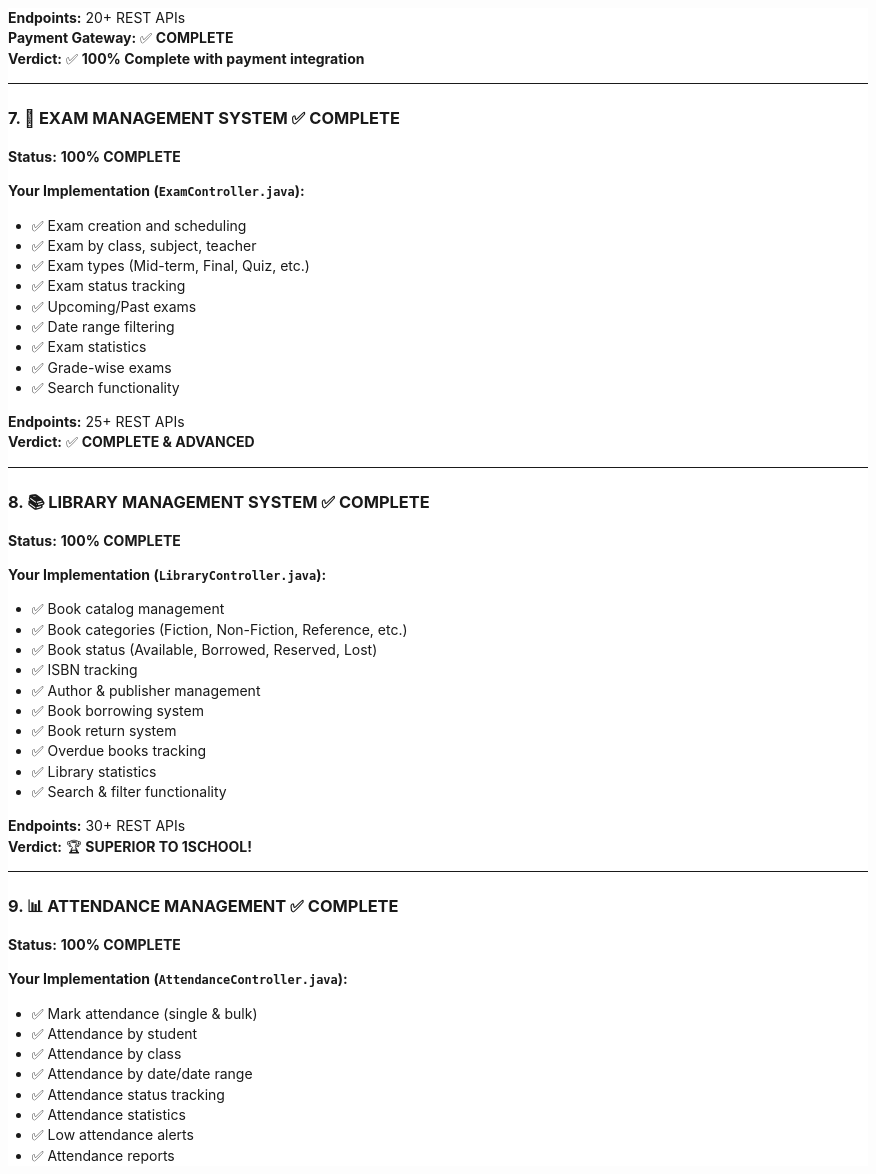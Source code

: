 **Endpoints:** 20+ REST APIs  
**Payment Gateway:** ✅ **COMPLETE**  
**Verdict:** ✅ **100% Complete with payment integration**

---

### **7. 📝 EXAM MANAGEMENT SYSTEM** ✅ COMPLETE
**Status:** **100% COMPLETE**

**Your Implementation (`ExamController.java`):**
- ✅ Exam creation and scheduling
- ✅ Exam by class, subject, teacher
- ✅ Exam types (Mid-term, Final, Quiz, etc.)
- ✅ Exam status tracking
- ✅ Upcoming/Past exams
- ✅ Date range filtering
- ✅ Exam statistics
- ✅ Grade-wise exams
- ✅ Search functionality

**Endpoints:** 25+ REST APIs  
**Verdict:** ✅ **COMPLETE & ADVANCED**

---

### **8. 📚 LIBRARY MANAGEMENT SYSTEM** ✅ COMPLETE
**Status:** **100% COMPLETE**

**Your Implementation (`LibraryController.java`):**
- ✅ Book catalog management
- ✅ Book categories (Fiction, Non-Fiction, Reference, etc.)
- ✅ Book status (Available, Borrowed, Reserved, Lost)
- ✅ ISBN tracking
- ✅ Author & publisher management
- ✅ Book borrowing system
- ✅ Book return system
- ✅ Overdue books tracking
- ✅ Library statistics
- ✅ Search & filter functionality

**Endpoints:** 30+ REST APIs  
**Verdict:** 🏆 **SUPERIOR TO 1SCHOOL!**

---

### **9. 📊 ATTENDANCE MANAGEMENT** ✅ COMPLETE
**Status:** **100% COMPLETE**

**Your Implementation (`AttendanceController.java`):**
- ✅ Mark attendance (single & bulk)
- ✅ Attendance by student
- ✅ Attendance by class
- ✅ Attendance by date/date range
- ✅ Attendance status tracking
- ✅ Attendance statistics
- ✅ Low attendance alerts
- ✅ Attendance reports
